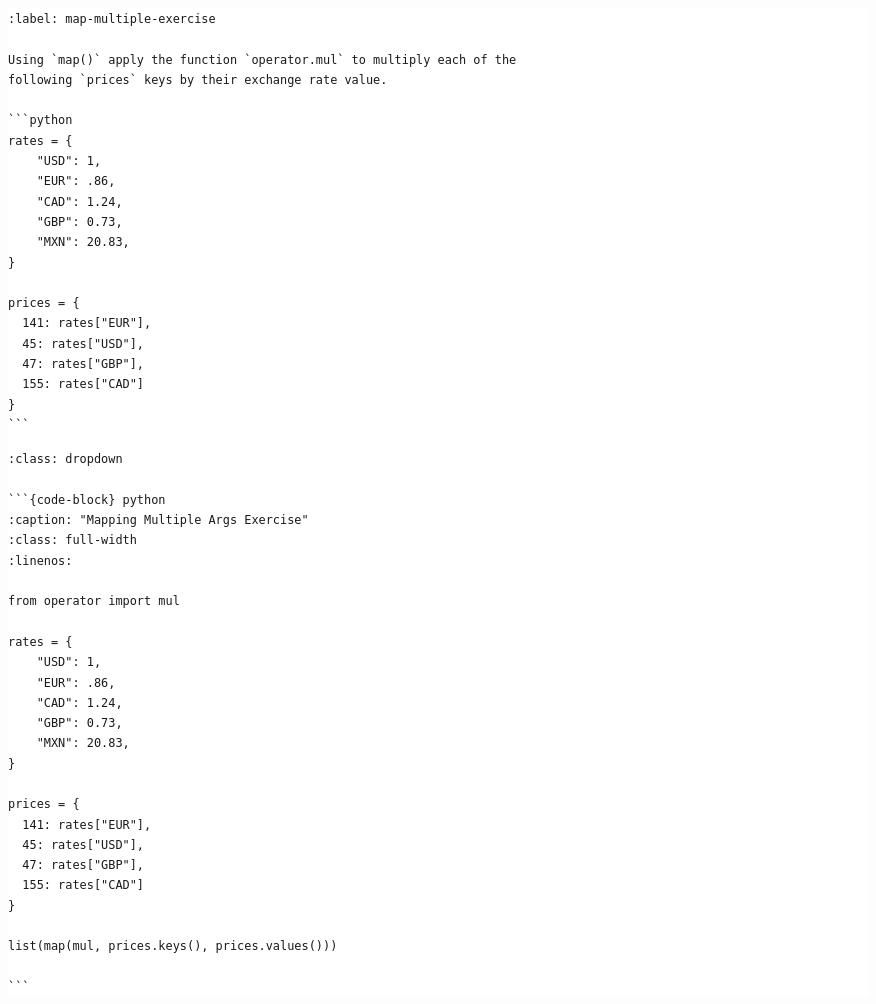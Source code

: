 `````{exercise} Mapping Multiple Args
:label: map-multiple-exercise

Using `map()` apply the function `operator.mul` to multiply each of the
following `prices` keys by their exchange rate value.

```python
rates = {
    "USD": 1,
    "EUR": .86,
    "CAD": 1.24,
    "GBP": 0.73,
    "MXN": 20.83,
}

prices = {
  141: rates["EUR"],
  45: rates["USD"],
  47: rates["GBP"],
  155: rates["CAD"]
}
```

`````

`````{solution} map-multiple-exercise
:class: dropdown

```{code-block} python
:caption: "Mapping Multiple Args Exercise"
:class: full-width
:linenos:

from operator import mul

rates = {
    "USD": 1,
    "EUR": .86,
    "CAD": 1.24,
    "GBP": 0.73,
    "MXN": 20.83,
}

prices = {
  141: rates["EUR"],
  45: rates["USD"],
  47: rates["GBP"],
  155: rates["CAD"]
}

list(map(mul, prices.keys(), prices.values()))

```

`````


[fibonacci sequence]: https://en.wikipedia.org/wiki/Fibonacci_number
[string formatting]: https://alissa-huskey.github.io/python-class/lessons/string-formatting-part-1.html#presentations
[color-info]: https://mathstats.uncg.edu/sites/pauli/112/HTML/seccolors.html
[RGB color values]: https://en.wikipedia.org/wiki/RGB_color_model
[side effects]: https://en.wikipedia.org/wiki/Side_effect_(computer_science)